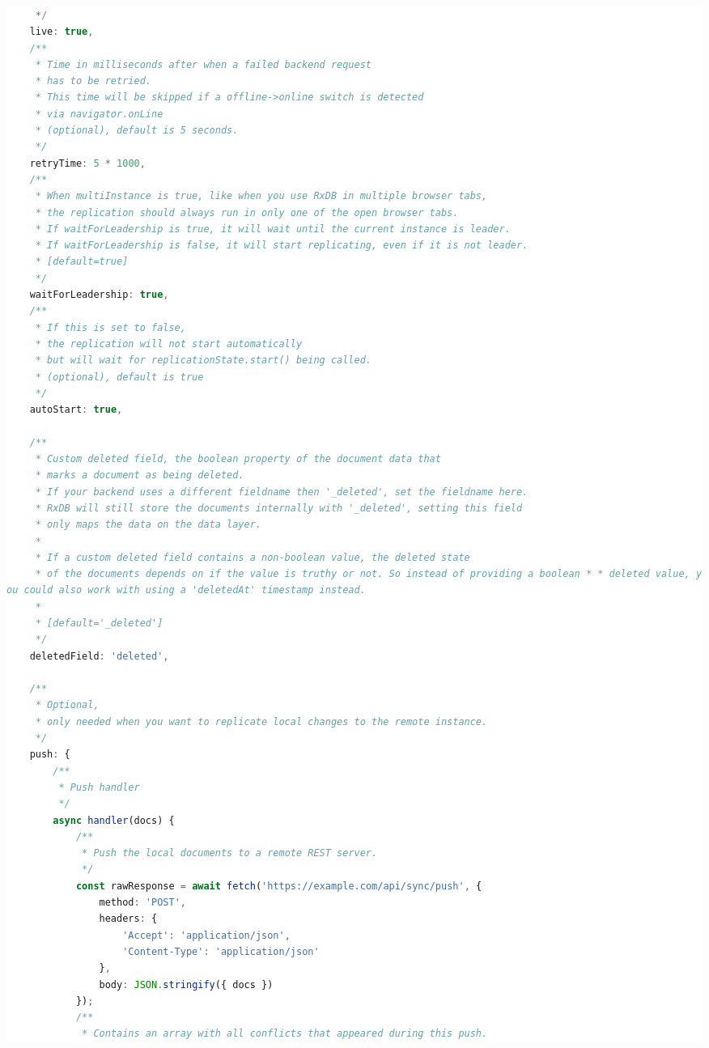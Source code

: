 ```ts
     */
    live: true,
    /**
     * Time in milliseconds after when a failed backend request
     * has to be retried.
     * This time will be skipped if a offline->online switch is detected
     * via navigator.onLine
     * (optional), default is 5 seconds.
     */
    retryTime: 5 * 1000,
    /**
     * When multiInstance is true, like when you use RxDB in multiple browser tabs,
     * the replication should always run in only one of the open browser tabs.
     * If waitForLeadership is true, it will wait until the current instance is leader.
     * If waitForLeadership is false, it will start replicating, even if it is not leader.
     * [default=true]
     */
    waitForLeadership: true,
    /**
     * If this is set to false,
     * the replication will not start automatically
     * but will wait for replicationState.start() being called.
     * (optional), default is true
     */
    autoStart: true,

    /**
     * Custom deleted field, the boolean property of the document data that
     * marks a document as being deleted.
     * If your backend uses a different fieldname then '_deleted', set the fieldname here.
     * RxDB will still store the documents internally with '_deleted', setting this field
     * only maps the data on the data layer.
     * 
     * If a custom deleted field contains a non-boolean value, the deleted state
     * of the documents depends on if the value is truthy or not. So instead of providing a boolean * * deleted value, you could also work with using a 'deletedAt' timestamp instead.
     * 
     * [default='_deleted']
     */
    deletedField: 'deleted',

    /**
     * Optional,
     * only needed when you want to replicate local changes to the remote instance.
     */
    push: {
        /**
         * Push handler
         */
        async handler(docs) {
            /**
             * Push the local documents to a remote REST server.
             */
            const rawResponse = await fetch('https://example.com/api/sync/push', {
                method: 'POST',
                headers: {
                    'Accept': 'application/json',
                    'Content-Type': 'application/json'
                },
                body: JSON.stringify({ docs })
            });
            /**
             * Contains an array with all conflicts that appeared during this push.
```